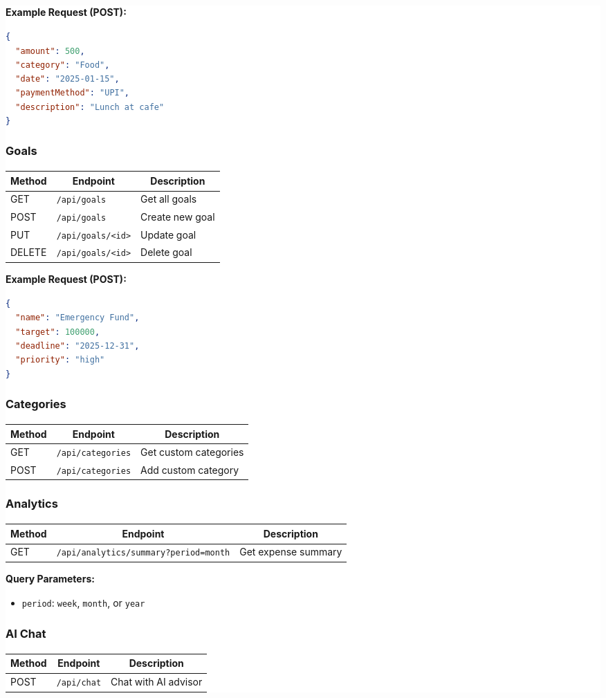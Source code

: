 **Example Request (POST):**
```json
{
  "amount": 500,
  "category": "Food",
  "date": "2025-01-15",
  "paymentMethod": "UPI",
  "description": "Lunch at cafe"
}
```

### Goals
| Method | Endpoint | Description |
|--------|----------|-------------|
| GET | `/api/goals` | Get all goals |
| POST | `/api/goals` | Create new goal |
| PUT | `/api/goals/<id>` | Update goal |
| DELETE | `/api/goals/<id>` | Delete goal |

**Example Request (POST):**
```json
{
  "name": "Emergency Fund",
  "target": 100000,
  "deadline": "2025-12-31",
  "priority": "high"
}
```

### Categories
| Method | Endpoint | Description |
|--------|----------|-------------|
| GET | `/api/categories` | Get custom categories |
| POST | `/api/categories` | Add custom category |

### Analytics
| Method | Endpoint | Description |
|--------|----------|-------------|
| GET | `/api/analytics/summary?period=month` | Get expense summary |

**Query Parameters:**
- `period`: `week`, `month`, or `year`

### AI Chat
| Method | Endpoint | Description |
|--------|----------|-------------|
| POST | `/api/chat` | Chat with AI advisor |
